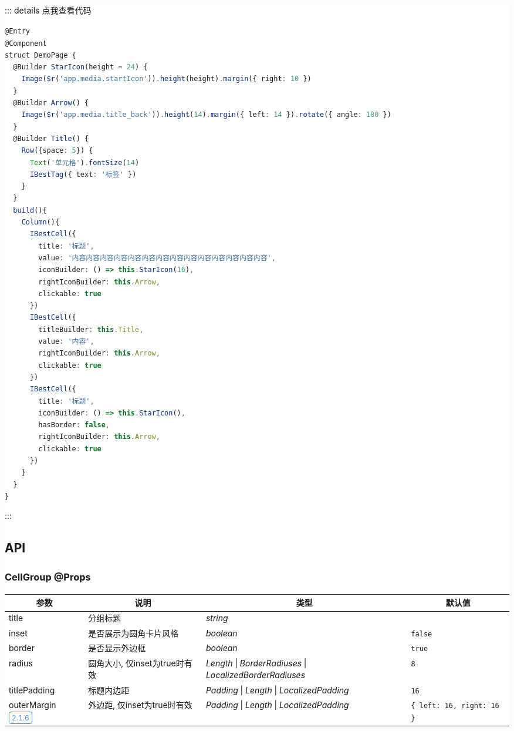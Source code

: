 ::: details 点我查看代码

```ts
@Entry
@Component
struct DemoPage {
  @Builder StarIcon(height = 24) {
    Image($r('app.media.startIcon')).height(height).margin({ right: 10 })
  }
  @Builder Arrow() {
    Image($r('app.media.title_back')).height(14).margin({ left: 14 }).rotate({ angle: 180 })
  }
  @Builder Title() {
    Row({space: 5}) {
      Text('单元格').fontSize(14)
      IBestTag({ text: '标签' })
    }
  }
  build(){
    Column(){
      IBestCell({
        title: '标题',
        value: '内容内容内容内容内容内容内容内容内容内容内容内容内容内容',
        iconBuilder: () => this.StarIcon(16),
        rightIconBuilder: this.Arrow,
        clickable: true
      })
      IBestCell({
        titleBuilder: this.Title,
        value: '内容',
        rightIconBuilder: this.Arrow,
        clickable: true
      })
      IBestCell({
        title: '标题',
        iconBuilder: () => this.StarIcon(),
        hasBorder: false,
        rightIconBuilder: this.Arrow,
        clickable: true
      })
    }
  }
}
```
:::

## API

### CellGroup @Props

| 参数   | 说明                          | 类型      | 默认值  |
| ------ | -----------------------------| --------- | ------- |
| title  | 分组标题                      | _string_  |         |
| inset  | 是否展示为圆角卡片风格         | _boolean_ | `false` |
| border | 是否显示外边框                 | _boolean_ | `true`  |
| radius | 圆角大小, 仅inset为true时有效  | _Length_ \| _BorderRadiuses_ \| _LocalizedBorderRadiuses_ | `8`   |
| titlePadding | 标题内边距               | _Padding_ \| _Length_ \| _LocalizedPadding_ | `16`  |
| outerMargin <span style="font-size: 12px; padding:2px 4px;color:#3D8AF2;border-radius:4px;border: 1px solid #3D8AF2">2.1.6</span>| 外边距, 仅inset为true时有效     | _Padding_ \| _Length_ \| _LocalizedPadding_ | `{ left: 16, right: 16 }`  |
